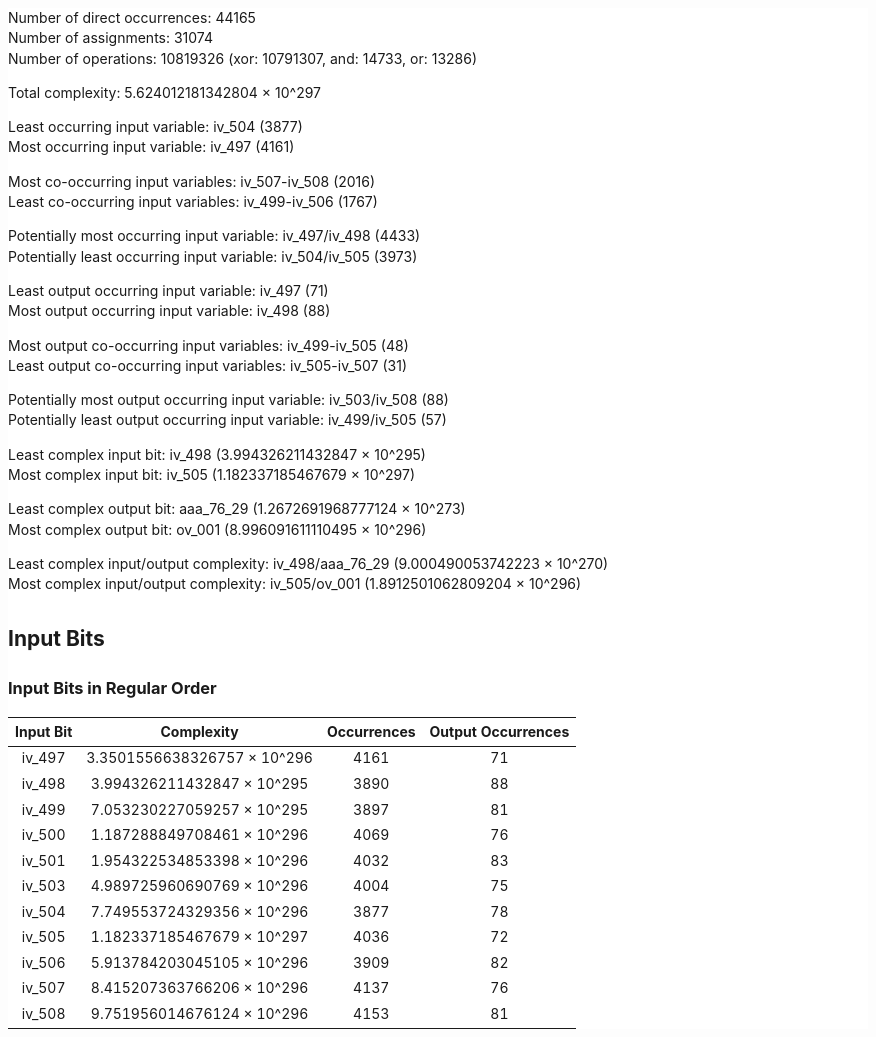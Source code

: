 Number of direct occurrences: 44165  
Number of assignments: 31074  
Number of operations: 10819326
(xor: 10791307,
and: 14733,
or: 13286)

Total complexity: 5.624012181342804 × 10^297

Least occurring input variable: iv_504 (3877)  
Most occurring input variable: iv_497 (4161)

Most co-occurring input variables: iv_507-iv_508 (2016)  
Least co-occurring input variables: iv_499-iv_506 (1767)

Potentially most occurring input variable: iv_497/iv_498 (4433)  
Potentially least occurring input variable: iv_504/iv_505 (3973)

Least output occurring input variable: iv_497 (71)  
Most output occurring input variable: iv_498 (88)

Most output co-occurring input variables: iv_499-iv_505 (48)  
Least output co-occurring input variables: iv_505-iv_507 (31)

Potentially most output occurring input variable: iv_503/iv_508 (88)  
Potentially least output occurring input variable: iv_499/iv_505 (57)

Least complex input bit: iv_498 (3.994326211432847 × 10^295)  
Most complex input bit: iv_505 (1.182337185467679 × 10^297)

Least complex output bit: aaa_76_29 (1.2672691968777124 × 10^273)  
Most complex output bit: ov_001 (8.996091611110495 × 10^296)

Least complex input/output complexity: iv_498/aaa_76_29 (9.000490053742223 × 10^270)  
Most complex input/output complexity: iv_505/ov_001 (1.8912501062809204 × 10^296)

## Input Bits

### Input Bits in Regular Order

| Input Bit | Complexity | Occurrences | Output Occurrences |
|:---------:|:----------:|:-----------:|:------------------:|
| iv_497 | 3.3501556638326757 × 10^296 | 4161 | 71 |
| iv_498 | 3.994326211432847 × 10^295 | 3890 | 88 |
| iv_499 | 7.053230227059257 × 10^295 | 3897 | 81 |
| iv_500 | 1.187288849708461 × 10^296 | 4069 | 76 |
| iv_501 | 1.954322534853398 × 10^296 | 4032 | 83 |
| iv_503 | 4.989725960690769 × 10^296 | 4004 | 75 |
| iv_504 | 7.749553724329356 × 10^296 | 3877 | 78 |
| iv_505 | 1.182337185467679 × 10^297 | 4036 | 72 |
| iv_506 | 5.913784203045105 × 10^296 | 3909 | 82 |
| iv_507 | 8.415207363766206 × 10^296 | 4137 | 76 |
| iv_508 | 9.751956014676124 × 10^296 | 4153 | 81 |

